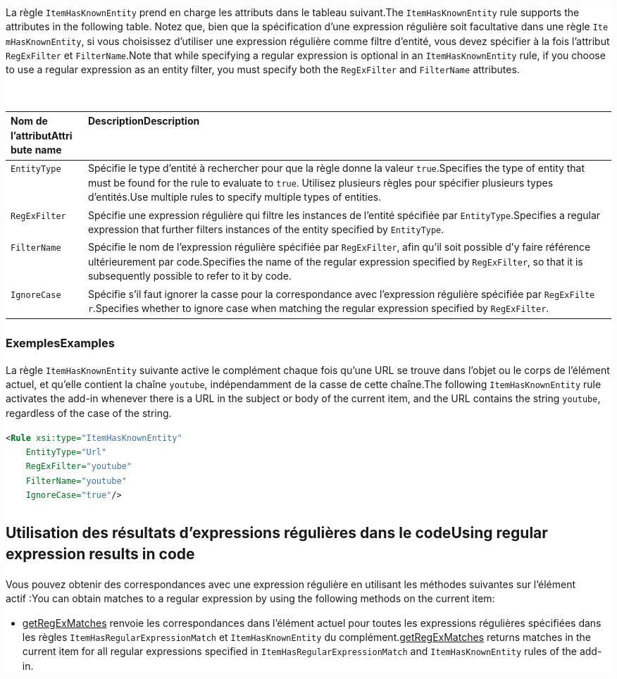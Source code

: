 <span data-ttu-id="f9f4d-166">La règle `ItemHasKnownEntity` prend en charge les attributs dans le tableau suivant.</span><span class="sxs-lookup"><span data-stu-id="f9f4d-166">The `ItemHasKnownEntity` rule supports the attributes in the following table.</span></span> <span data-ttu-id="f9f4d-167">Notez que, bien que la spécification d’une expression régulière soit facultative dans une règle `ItemHasKnownEntity`, si vous choisissez d’utiliser une expression régulière comme filtre d’entité, vous devez spécifier à la fois l’attribut `RegExFilter` et `FilterName`.</span><span class="sxs-lookup"><span data-stu-id="f9f4d-167">Note that while specifying a regular expression is optional in an `ItemHasKnownEntity` rule, if you choose to use a regular expression as an entity filter, you must specify both the `RegExFilter` and `FilterName` attributes.</span></span>

<br/>

|<span data-ttu-id="f9f4d-168">Nom de l’attribut</span><span class="sxs-lookup"><span data-stu-id="f9f4d-168">Attribute name</span></span>|<span data-ttu-id="f9f4d-169">Description</span><span class="sxs-lookup"><span data-stu-id="f9f4d-169">Description</span></span>|
|:-----|:-----|
|`EntityType`|<span data-ttu-id="f9f4d-170">Spécifie le type d’entité à rechercher pour que la règle donne la valeur `true`.</span><span class="sxs-lookup"><span data-stu-id="f9f4d-170">Specifies the type of entity that must be found for the rule to evaluate to `true`.</span></span> <span data-ttu-id="f9f4d-171">Utilisez plusieurs règles pour spécifier plusieurs types d’entités.</span><span class="sxs-lookup"><span data-stu-id="f9f4d-171">Use multiple rules to specify multiple types of entities.</span></span>|
|`RegExFilter`|<span data-ttu-id="f9f4d-172">Spécifie une expression régulière qui filtre les instances de l’entité spécifiée par `EntityType`.</span><span class="sxs-lookup"><span data-stu-id="f9f4d-172">Specifies a regular expression that further filters instances of the entity specified by `EntityType`.</span></span>|
|`FilterName`|<span data-ttu-id="f9f4d-173">Spécifie le nom de l’expression régulière spécifiée par `RegExFilter`, afin qu’il soit possible d’y faire référence ultérieurement par code.</span><span class="sxs-lookup"><span data-stu-id="f9f4d-173">Specifies the name of the regular expression specified by `RegExFilter`, so that it is subsequently possible to refer to it by code.</span></span>|
|`IgnoreCase`|<span data-ttu-id="f9f4d-174">Spécifie s’il faut ignorer la casse pour la correspondance avec l’expression régulière spécifiée par `RegExFilter`.</span><span class="sxs-lookup"><span data-stu-id="f9f4d-174">Specifies whether to ignore case when matching the regular expression specified by `RegExFilter`.</span></span>|

### <a name="examples"></a><span data-ttu-id="f9f4d-175">Exemples</span><span class="sxs-lookup"><span data-stu-id="f9f4d-175">Examples</span></span>

<span data-ttu-id="f9f4d-176">La règle `ItemHasKnownEntity` suivante active le complément chaque fois qu’une URL se trouve dans l’objet ou le corps de l’élément actuel, et qu’elle contient la chaîne `youtube`, indépendamment de la casse de cette chaîne.</span><span class="sxs-lookup"><span data-stu-id="f9f4d-176">The following `ItemHasKnownEntity` rule activates the add-in whenever there is a URL in the subject or body of the current item, and the URL contains the string `youtube`, regardless of the case of the string.</span></span>

```XML
<Rule xsi:type="ItemHasKnownEntity"
    EntityType="Url"
    RegExFilter="youtube"
    FilterName="youtube"
    IgnoreCase="true"/>
```

## <a name="using-regular-expression-results-in-code"></a><span data-ttu-id="f9f4d-177">Utilisation des résultats d’expressions régulières dans le code</span><span class="sxs-lookup"><span data-stu-id="f9f4d-177">Using regular expression results in code</span></span>

<span data-ttu-id="f9f4d-178">Vous pouvez obtenir des correspondances avec une expression régulière en utilisant les méthodes suivantes sur l’élément actif :</span><span class="sxs-lookup"><span data-stu-id="f9f4d-178">You can obtain matches to a regular expression by using the following methods on the current item:</span></span>

- <span data-ttu-id="f9f4d-179">[getRegExMatches](../reference/objectmodel/preview-requirement-set/office.context.mailbox.item.md#methods) renvoie les correspondances dans l’élément actuel pour toutes les expressions régulières spécifiées dans les règles `ItemHasRegularExpressionMatch` et `ItemHasKnownEntity` du complément.</span><span class="sxs-lookup"><span data-stu-id="f9f4d-179">[getRegExMatches](../reference/objectmodel/preview-requirement-set/office.context.mailbox.item.md#methods) returns matches in the current item for all regular expressions specified in `ItemHasRegularExpressionMatch` and `ItemHasKnownEntity` rules of the add-in.</span></span>
